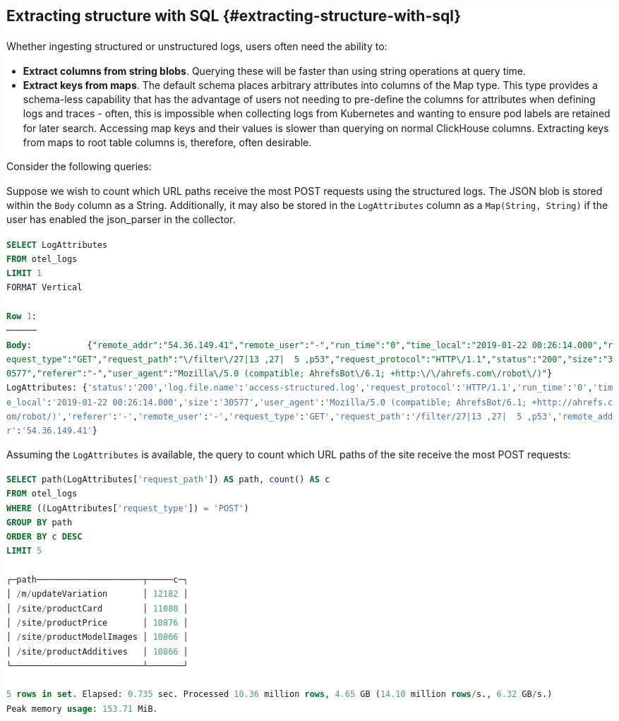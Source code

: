 ## Extracting structure with SQL {#extracting-structure-with-sql}

Whether ingesting structured or unstructured logs, users often need the ability to:

- **Extract columns from string blobs**. Querying these will be faster than using string operations at query time.
- **Extract keys from maps**. The default schema places arbitrary attributes into columns of the Map type. This type provides a schema-less capability that has the advantage of users not needing to pre-define the columns for attributes when defining logs and traces - often, this is impossible when collecting logs from Kubernetes and wanting to ensure pod labels are retained for later search. Accessing map keys and their values is slower than querying on normal ClickHouse columns. Extracting keys from maps to root table columns is, therefore, often desirable.

Consider the following queries:

Suppose we wish to count which URL paths receive the most POST requests using the structured logs. The JSON blob is stored within the `Body` column as a String. Additionally, it may also be stored in the `LogAttributes` column as a `Map(String, String)` if the user has enabled the json_parser in the collector.

```sql
SELECT LogAttributes
FROM otel_logs
LIMIT 1
FORMAT Vertical

Row 1:
──────
Body:           {"remote_addr":"54.36.149.41","remote_user":"-","run_time":"0","time_local":"2019-01-22 00:26:14.000","request_type":"GET","request_path":"\/filter\/27|13 ,27|  5 ,p53","request_protocol":"HTTP\/1.1","status":"200","size":"30577","referer":"-","user_agent":"Mozilla\/5.0 (compatible; AhrefsBot\/6.1; +http:\/\/ahrefs.com\/robot\/)"}
LogAttributes: {'status':'200','log.file.name':'access-structured.log','request_protocol':'HTTP/1.1','run_time':'0','time_local':'2019-01-22 00:26:14.000','size':'30577','user_agent':'Mozilla/5.0 (compatible; AhrefsBot/6.1; +http://ahrefs.com/robot/)','referer':'-','remote_user':'-','request_type':'GET','request_path':'/filter/27|13 ,27|  5 ,p53','remote_addr':'54.36.149.41'}
```

Assuming the `LogAttributes` is available, the query to count which URL paths of the site receive the most POST requests:

```sql
SELECT path(LogAttributes['request_path']) AS path, count() AS c
FROM otel_logs
WHERE ((LogAttributes['request_type']) = 'POST')
GROUP BY path
ORDER BY c DESC
LIMIT 5

┌─path─────────────────────┬─────c─┐
│ /m/updateVariation       │ 12182 │
│ /site/productCard        │ 11080 │
│ /site/productPrice       │ 10876 │
│ /site/productModelImages │ 10866 │
│ /site/productAdditives   │ 10866 │
└──────────────────────────┴───────┘

5 rows in set. Elapsed: 0.735 sec. Processed 10.36 million rows, 4.65 GB (14.10 million rows/s., 6.32 GB/s.)
Peak memory usage: 153.71 MiB.
```
